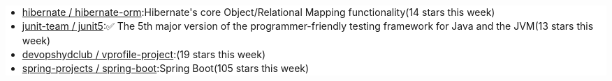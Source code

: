 * [hibernate / hibernate-orm](https://github.com/hibernate/hibernate-orm):Hibernate's core Object/Relational Mapping functionality(14 stars this week)
* [junit-team / junit5](https://github.com/junit-team/junit5):✅ The 5th major version of the programmer-friendly testing framework for Java and the JVM(13 stars this week)
* [devopshydclub / vprofile-project](https://github.com/devopshydclub/vprofile-project):(19 stars this week)
* [spring-projects / spring-boot](https://github.com/spring-projects/spring-boot):Spring Boot(105 stars this week)
